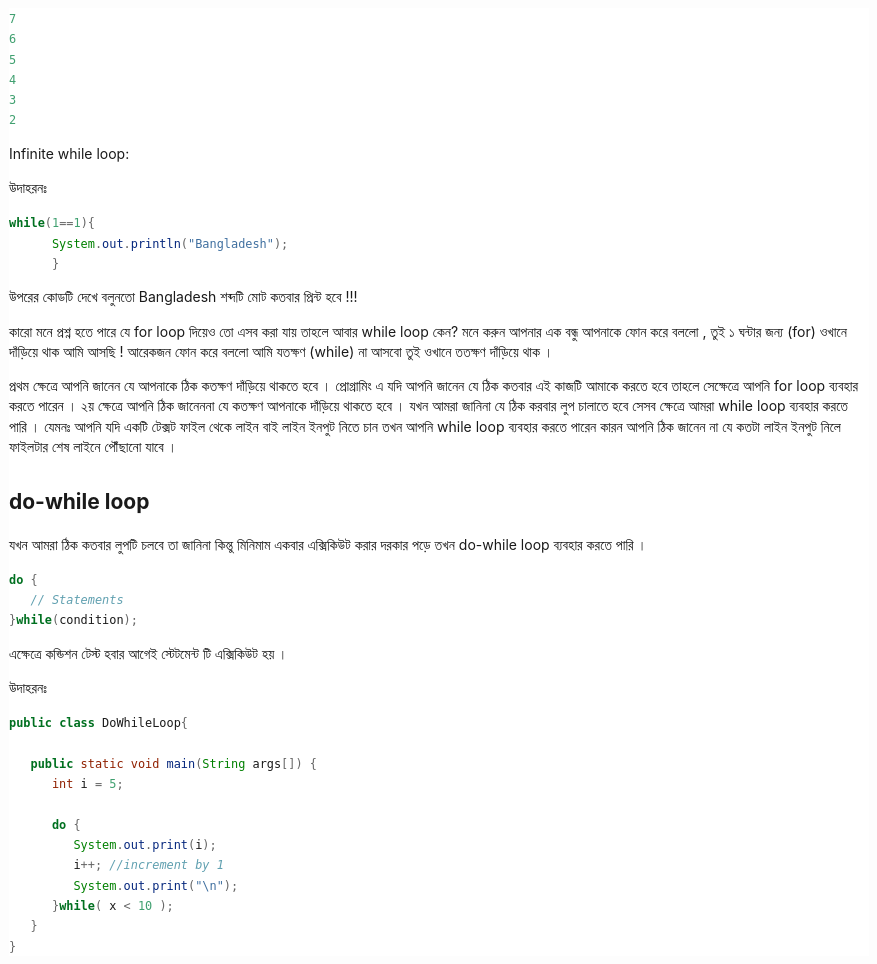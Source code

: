 ```java
7
6
5
4
3
2
```

Infinite while loop:

উদাহরনঃ

```java
while(1==1){
      System.out.println("Bangladesh");          
      }
```

উপরের কোডটি দেখে বলুনতো Bangladesh শব্দটি মোট কতবার প্রিন্ট হবে !!!

কারো মনে প্রশ্ন হতে পারে যে for loop দিয়েও তো এসব করা যায় তাহলে আবার while loop কেন? মনে করুন আপনার এক বন্ধু আপনাকে ফোন করে বললো , তুই ১ ঘন্টার জন্য \(for\) ওখানে দাঁড়িয়ে থাক আমি আসছি ! আরেকজন ফোন করে বললো আমি যতক্ষণ \(while\) না আসবো তুই ওখানে ততক্ষণ দাঁড়িয়ে থাক ।

প্রথম ক্ষেত্রে আপনি জানেন যে আপনাকে ঠিক কতক্ষণ দাঁড়িয়ে থাকতে হবে । প্রোগ্রামিং এ যদি আপনি জানেন যে ঠিক কতবার এই কাজটি আমাকে করতে হবে তাহলে সেক্ষেত্রে আপনি for loop ব্যবহার করতে পারেন । ২য় ক্ষেত্রে আপনি ঠিক জানেননা যে কতক্ষণ আপনাকে দাঁড়িয়ে থাকতে হবে । যখন আমরা জানিনা যে ঠিক করবার লুপ চালাতে হবে সেসব ক্ষেত্রে আমরা while loop ব্যবহার করতে পারি । যেমনঃ আপনি যদি একটি টেক্সট ফাইল থেকে লাইন বাই লাইন ইনপুট নিতে চান তখন আপনি while loop ব্যবহার করতে পারেন কারন আপনি ঠিক জানেন না যে কতটা লাইন ইনপুট নিলে ফাইলটার শেষ লাইনে পৌঁছানো যাবে ।

## do-while loop

যখন আমরা ঠিক কতবার লুপটি চলবে তা জানিনা কিন্তু মিনিমাম একবার এক্সিকিউট করার দরকার পড়ে তখন do-while loop ব্যবহার করতে পারি ।

```java
do {
   // Statements
}while(condition);
```

এক্ষেত্রে কন্ডিশন টেস্ট হবার আগেই স্টেটমেন্ট টি এক্সিকিউট হয় ।

উদাহরনঃ

```java
public class DoWhileLoop{

   public static void main(String args[]) {
      int i = 5;

      do {
         System.out.print(i);
         i++; //increment by 1
         System.out.print("\n");
      }while( x < 10 );
   }
}
```
